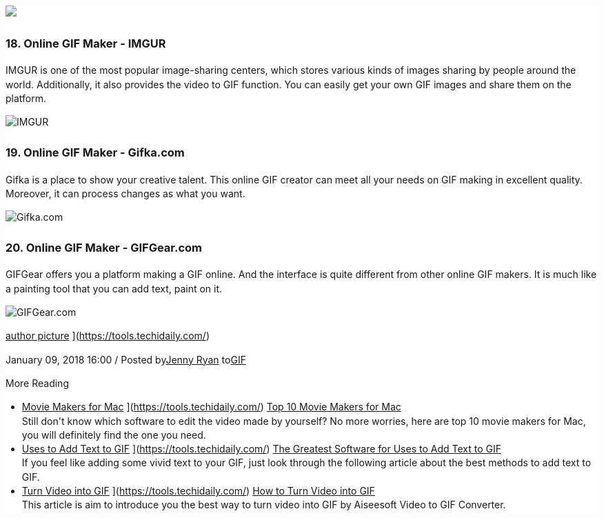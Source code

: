 <a href="https://shop.mondly.com/affiliate.php?ACCOUNT=ATISTUDI&AFFILIATE=108875&PATH=https%3A%2F%2Fwww.mondly.com%3FAFFILIATE%3D108875%26RESOURCE%3D%2BEducational%2B970x90%2B"><img src="https://secure.avangate.com/images/merchant/69c418c33ec2e1a4267fa9bb77fa1428/educational-970x90.gif" border="0"></a>

### 18\. Online GIF Maker - IMGUR

IMGUR is one of the most popular image-sharing centers, which stores various kinds of images sharing by people around the world. Additionally, it also provides the video to GIF function. You can easily get your own GIF images and share them on the platform.

![IMGUR](https://www.aiseesoft.com/images/resource/online-gif-maker/imgur.jpg)

### 19\. Online GIF Maker - Gifka.com

Gifka is a place to show your creative talent. This online GIF creator can meet all your needs on GIF making in excellent quality. Moreover, it can process changes as what you want.

![Gifka.com](https://www.aiseesoft.com/images/resource/online-gif-maker/gifka.jpg)

### 20\. Online GIF Maker - GIFGear.com

GIFGear offers you a platform making a GIF online. And the interface is quite different from other online GIF makers. It is much like a painting tool that you can add text, paint on it.

![GIFGear.com](https://www.aiseesoft.com/images/resource/online-gif-maker/gifgear.jpg)

[author picture](https://www.aiseesoft.com/images/author/jenny.png) ](https://tools.techidaily.com/)

 January 09, 2018 16:00 / Posted by[Jenny Ryan](https://tools.techidaily.com/) to[GIF](https://tools.techidaily.com/)

More Reading

* [Movie Makers for Mac](https://www.aiseesoft.com/images/more-reading/movie-maker-for-mac-s.jpg) ](https://tools.techidaily.com/) [Top 10 Movie Makers for Mac](https://tools.techidaily.com/)  
 Still don't know which software to edit the video made by yourself? No more worries, here are top 10 movie makers for Mac, you will definitely find the one you need.
* [Uses to Add Text to GIF](https://www.aiseesoft.com/images/more-reading/add-text-to-gif-s.jpg) ](https://tools.techidaily.com/) [The Greatest Software for Uses to Add Text to GIF](https://tools.techidaily.com/)  
 If you feel like adding some vivid text to your GIF, just look through the following article about the best methods to add text to GIF.
* [Turn Video into GIF](https://www.aiseesoft.com/images/more-reading/turn-video-into-gif-s-s.jpg) ](https://tools.techidaily.com/) [How to Turn Video into GIF](https://tools.techidaily.com/)  
 This article is aim to introduce you the best way to turn video into GIF by Aiseesoft Video to GIF Converter.

<ins class="adsbygoogle"
     style="display:block"
     data-ad-format="autorelaxed"
     data-ad-client="ca-pub-7571918770474297"
     data-ad-slot="1223367746"></ins>



<ins class="adsbygoogle"
     style="display:block"
     data-ad-client="ca-pub-7571918770474297"
     data-ad-slot="8358498916"
     data-ad-format="auto"
     data-full-width-responsive="true"></ins>
